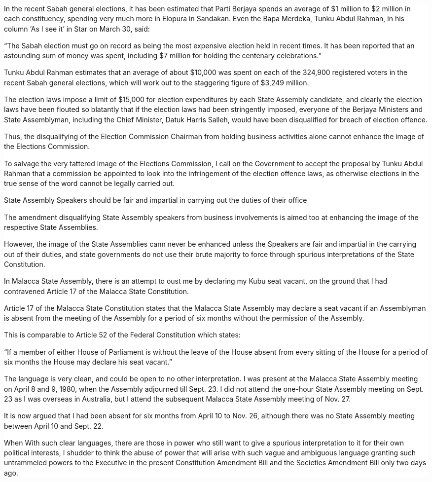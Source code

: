 In the recent Sabah general elections, it has been estimated that Parti Berjaya spends an average of $1 million to $2 million in each constituency, spending very much more in Elopura in Sandakan. Even the Bapa Merdeka, Tunku Abdul Rahman, in his column ‘As I see it’ in Star on March 30, said:

“The Sabah election must go on record as being the most expensive election held in recent times. It has been reported that an astounding sum of money was spent, including $7 million for holding the centenary celebrations.”

Tunku Abdul Rahman estimates that an average of about $10,000 was spent on each of the 324,900 registered voters in the recent Sabah general elections, which will work out to the staggering figure of $3,249 million.

The election laws impose a limit of $15,000 for election expenditures by each State Assembly candidate, and clearly the election laws have been flouted so blatantly that if the election laws had been stringently imposed, everyone of the Berjaya Ministers and State Assemblyman, including the Chief Minister, Datuk Harris Salleh, would have been disqualified for breach of election offence.

Thus, the disqualifying of the Election Commission Chairman from holding business activities alone cannot enhance the image of the Elections Commission.

To salvage the very tattered image of the Elections Commission, I call on the Government to accept the proposal by Tunku Abdul Rahman that a commission be appointed to look into the infringement of the election offence laws, as otherwise elections in the true sense of the word cannot be legally carried out.

State Assembly Speakers should be fair and impartial in carrying out the duties of their office

The amendment disqualifying State Assembly speakers from business involvements is aimed too at enhancing the image of the respective State Assemblies.

However, the image of the State Assemblies cann never be enhanced unless the Speakers are fair and impartial in the carrying out of their duties, and state governments do not use their brute majority to force through spurious interpretations of the State Constitution.

In Malacca State Assembly, there is an attempt to oust me by declaring my Kubu seat vacant, on the ground that I had contravened Article 17 of the Malacca State Constitution.

Article 17 of the Malacca State Constitution states that the Malacca State Assembly may declare a seat vacant if an Assemblyman is absent from the meeting of the Assembly for a period of six months without the permission of the Assembly.

This is comparable to Article 52 of the Federal Constitution which states:

“If a member of either House of Parliament is without the leave of the House absent from every sitting of the House for a period of six months the House may declare his seat vacant.”

The language is very clean, and could be open to no other interpretation. I was present at the Malacca State Assembly meeting on April 8 and 9, 1980, when the Assembly adjourned till Sept. 23. I did not attend the one-hour State Assembly meeting on Sept. 23 as I was overseas in Australia, but I attend the subsequent Malacca State Assembly meeting of Nov. 27.

It is now argued that I had been absent for six months from April 10 to Nov. 26, although there was no State Assembly meeting between April 10 and Sept. 22.

When With such clear languages, there are those in power who still want to give a spurious interpretation to it for their own political interests, I shudder to think the abuse of power that will arise with such vague and ambiguous language granting such untrammeled powers to the Executive in the present Constitution Amendment Bill and the Societies Amendment Bill only two days ago.
